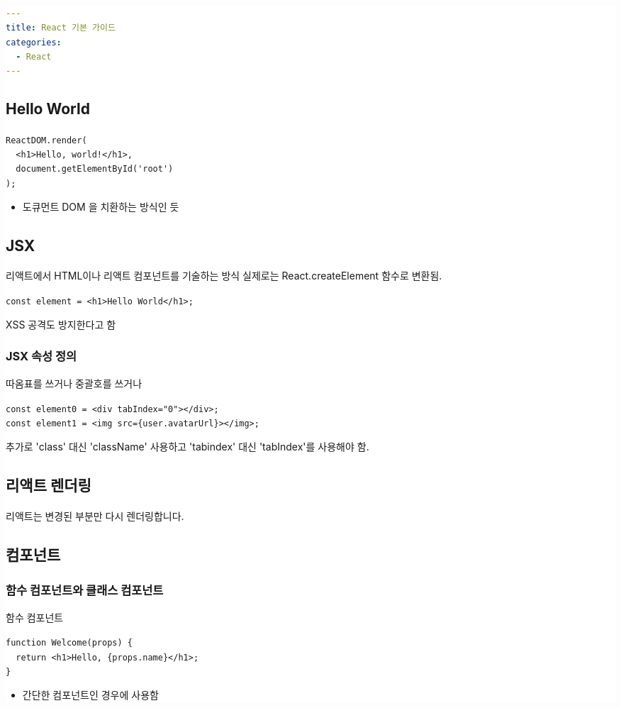```yaml
---
title: React 기본 가이드
categories: 
  - React
---
```



Hello World
---
```
ReactDOM.render(
  <h1>Hello, world!</h1>,
  document.getElementById('root')
);
```
* 도큐먼트 DOM 을 치환하는 방식인 듯


JSX
---
리액트에서 HTML이나 리액트 컴포넌트를 기술하는 방식
실제로는 React.createElement 함수로 변환됨.
```
const element = <h1>Hello World</h1>;
```

XSS 공격도 방지한다고 함

### JSX 속성 정의
따옴표를 쓰거나 중괄호를 쓰거나
```
const element0 = <div tabIndex="0"></div>;
const element1 = <img src={user.avatarUrl}></img>;
```

추가로 'class' 대신 'className' 사용하고 'tabindex' 대신 'tabIndex'를 사용해야 함.


리액트 렌더링
---
리액트는 변경된 부분만 다시 렌더링합니다.


컴포넌트
---

### 함수 컴포넌트와 클래스 컴포넌트
함수 컴포넌트
```
function Welcome(props) {
  return <h1>Hello, {props.name}</h1>;
}
```
* 간단한 컴포넌트인 경우에 사용함
